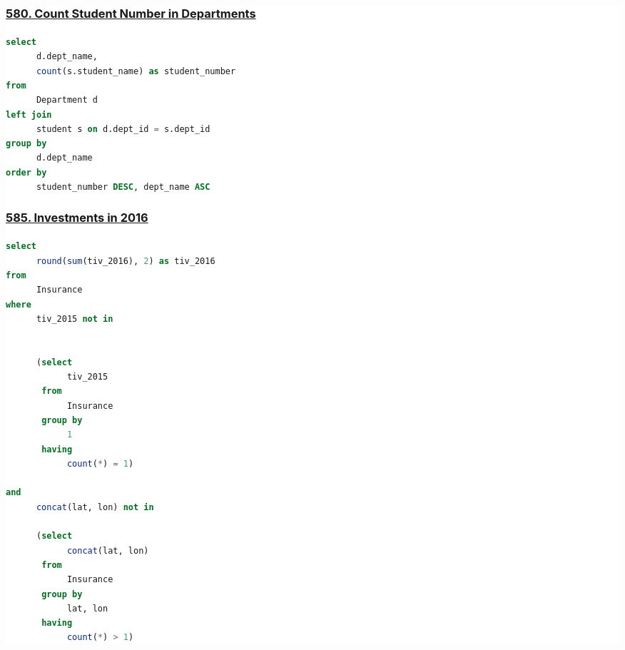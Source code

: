 ### [580. Count Student Number in Departments](https://leetcode.com/problems/count-student-number-in-departments/)

``` sql
select
      d.dept_name,
      count(s.student_name) as student_number
from
      Department d
left join
      student s on d.dept_id = s.dept_id
group by
      d.dept_name
order by
      student_number DESC, dept_name ASC

```

### [585. Investments in 2016](https://leetcode.com/problems/investments-in-2016/)

``` sql
select
      round(sum(tiv_2016), 2) as tiv_2016
from
      Insurance
where
      tiv_2015 not in


      (select
            tiv_2015
       from
            Insurance
       group by
            1
       having
            count(*) = 1)

and
      concat(lat, lon) not in

      (select
            concat(lat, lon)
       from
            Insurance
       group by
            lat, lon
       having
            count(*) > 1)

```
